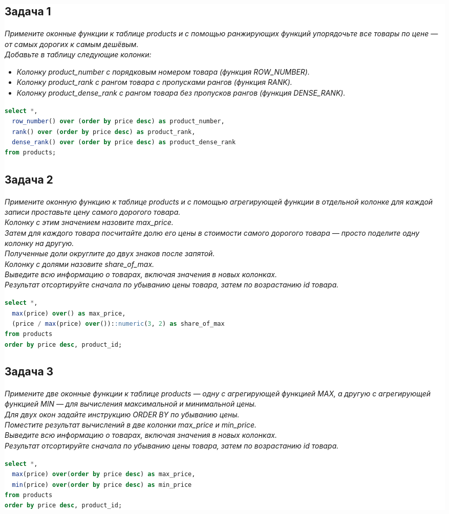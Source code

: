 ## Задача 1

_Примените оконные функции к таблице products и с помощью ранжирующих функций упорядочьте все товары по цене — от самых дорогих к самым дешёвым._  
_Добавьте в таблицу следующие колонки:_

-   _Колонку product_number с порядковым номером товара (функция ROW_NUMBER)._
-   _Колонку product_rank с рангом товара с пропусками рангов (функция RANK)._
-   _Колонку product_dense_rank с рангом товара без пропусков рангов (функция DENSE_RANK)._

```sql
select *,
  row_number() over (order by price desc) as product_number,
  rank() over (order by price desc) as product_rank,
  dense_rank() over (order by price desc) as product_dense_rank
from products;
```

## Задача 2

_Примените оконную функцию к таблице products и с помощью агрегирующей функции в отдельной колонке для каждой записи проставьте цену самого дорогого товара._  
_Колонку с этим значением назовите max_price._  
_Затем для каждого товара посчитайте долю его цены в стоимости самого дорогого товара — просто поделите одну колонку на другую._  
_Полученные доли округлите до двух знаков после запятой._  
_Колонку с долями назовите share_of_max._  
_Выведите всю информацию о товарах, включая значения в новых колонках._  
_Результат отсортируйте сначала по убыванию цены товара, затем по возрастанию id товара._

```sql
select *,
  max(price) over() as max_price,
  (price / max(price) over())::numeric(3, 2) as share_of_max
from products
order by price desc, product_id;
```

## Задача 3

_Примените две оконные функции к таблице products — одну с агрегирующей функцией MAX, а другую с агрегирующей функцией MIN — для вычисления максимальной и минимальной цены._  
_Для двух окон задайте инструкцию ORDER BY по убыванию цены._  
_Поместите результат вычислений в две колонки max_price и min_price._  
_Выведите всю информацию о товарах, включая значения в новых колонках._  
_Результат отсортируйте сначала по убыванию цены товара, затем по возрастанию id товара._

```sql
select *,
  max(price) over(order by price desc) as max_price,
  min(price) over(order by price desc) as min_price
from products
order by price desc, product_id;
```
